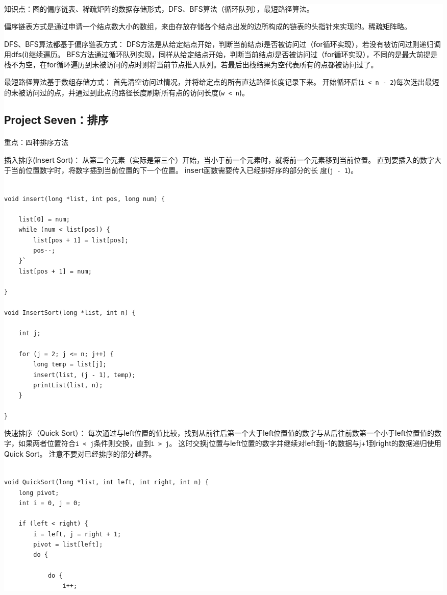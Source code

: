 知识点：图的偏序链表、稀疏矩阵的数据存储形式，DFS、BFS算法（循环队列），最短路径算法。

偏序链表方式是通过申请一个结点数大小的数组，来由存放存储各个结点出发的边所构成的链表的头指针来实现的。稀疏矩阵略。

DFS、BFS算法都基于偏序链表方式：
DFS方法是从给定结点开始，判断当前结点i是否被访问过（for循环实现），若没有被访问过则递归调用dfs(i)继续遍历。
BFS方法通过循环队列实现，同样从给定结点开始，判断当前结点i是否被访问过（for循环实现），不同的是最大前提是栈不为空，在for循环遍历到未被访问的点时则将当前节点推入队列。若最后出栈结果为空代表所有的点都被访问过了。

最短路径算法基于数组存储方式：
首先清空访问过情况，并将给定点的所有直达路径长度记录下来。
开始循环后(`i < n - 2`)每次选出最短的未被访问过的点，并通过到此点的路径长度刷新所有点的访问长度(`w < n`)。

## Project Seven：排序

重点：四种排序方法

插入排序(Insert Sort)：
从第二个元素（实际是第三个）开始，当小于前一个元素时，就将前一个元素移到当前位置。
直到要插入的数字大于当前位置数字时，将数字插到当前位置的下一个位置。
insert函数需要传入已经排好序的部分的长
度(`j - 1`)。
```

void insert(long *list, int pos, long num) {

	list[0] = num;
	while (num < list[pos]) {
		list[pos + 1] = list[pos];
		pos--;
	}`	
	list[pos + 1] = num;

}

void InsertSort(long *list, int n) {

	int j;
	
	for (j = 2; j <= n; j++) {
		long temp = list[j];
		insert(list, (j - 1), temp);
		printList(list, n);
	}

}

```

快速排序（Quick Sort）：
每次通过与left位置的值比较，找到从前往后第一个大于left位置值的数字与从后往前数第一个小于left位置值的数字，如果两者位置符合`i < j`条件则交换，直到`i > j`。
这时交换j位置与left位置的数字并继续对left到j-1的数据与j+1到right的数据递归使用Quick Sort。
注意不要对已经排序的部分越界。
```

void QuickSort(long *list, int left, int right, int n) {
	long pivot;
	int i = 0, j = 0;

	if (left < right) {
		i = left, j = right + 1;
		pivot = list[left];
		do {

			do {
				i++;
```